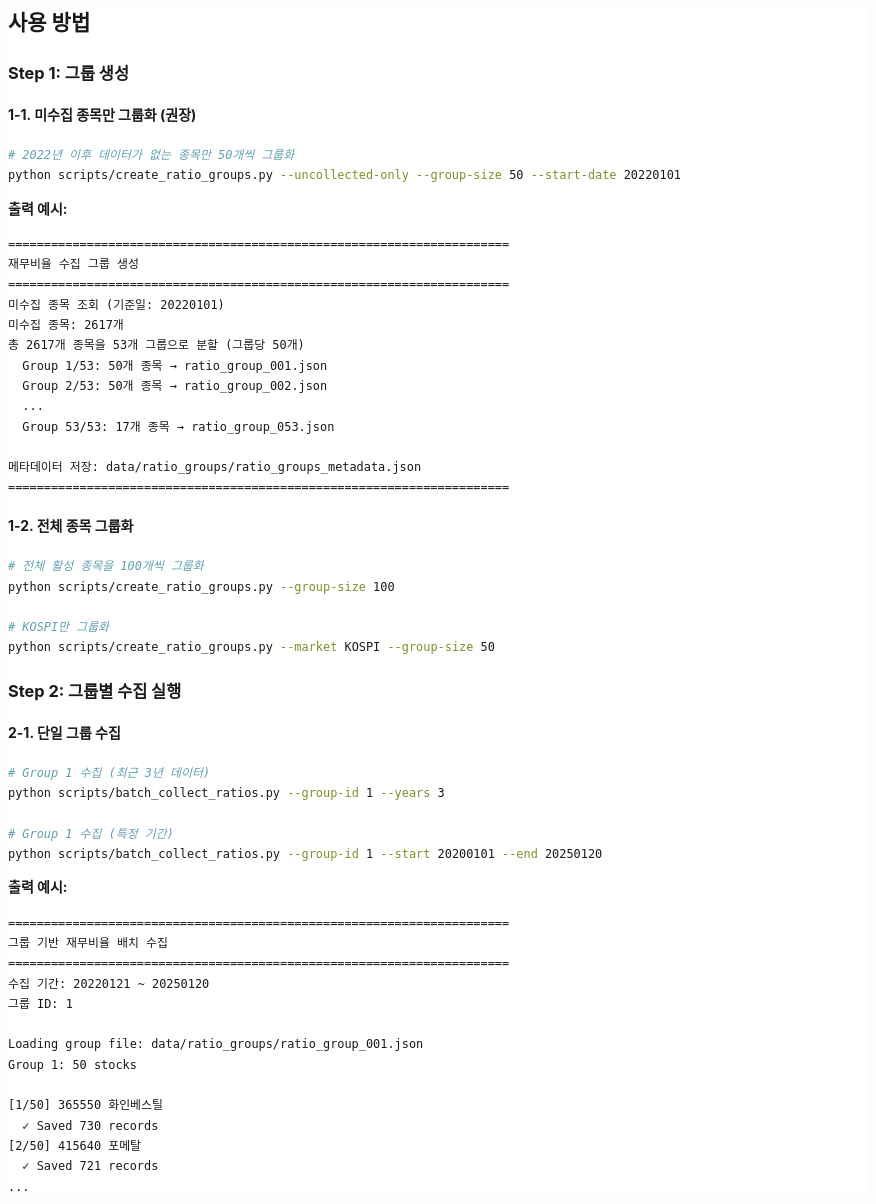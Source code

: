 
## 사용 방법

### Step 1: 그룹 생성

#### 1-1. 미수집 종목만 그룹화 (권장)

```bash
# 2022년 이후 데이터가 없는 종목만 50개씩 그룹화
python scripts/create_ratio_groups.py --uncollected-only --group-size 50 --start-date 20220101
```

**출력 예시:**
```
======================================================================
재무비율 수집 그룹 생성
======================================================================
미수집 종목 조회 (기준일: 20220101)
미수집 종목: 2617개
총 2617개 종목을 53개 그룹으로 분할 (그룹당 50개)
  Group 1/53: 50개 종목 → ratio_group_001.json
  Group 2/53: 50개 종목 → ratio_group_002.json
  ...
  Group 53/53: 17개 종목 → ratio_group_053.json

메타데이터 저장: data/ratio_groups/ratio_groups_metadata.json
======================================================================
```

#### 1-2. 전체 종목 그룹화

```bash
# 전체 활성 종목을 100개씩 그룹화
python scripts/create_ratio_groups.py --group-size 100

# KOSPI만 그룹화
python scripts/create_ratio_groups.py --market KOSPI --group-size 50
```

### Step 2: 그룹별 수집 실행

#### 2-1. 단일 그룹 수집

```bash
# Group 1 수집 (최근 3년 데이터)
python scripts/batch_collect_ratios.py --group-id 1 --years 3

# Group 1 수집 (특정 기간)
python scripts/batch_collect_ratios.py --group-id 1 --start 20200101 --end 20250120
```

**출력 예시:**
```
======================================================================
그룹 기반 재무비율 배치 수집
======================================================================
수집 기간: 20220121 ~ 20250120
그룹 ID: 1

Loading group file: data/ratio_groups/ratio_group_001.json
Group 1: 50 stocks

[1/50] 365550 화인베스틸
  ✓ Saved 730 records
[2/50] 415640 포메탈
  ✓ Saved 721 records
...
```